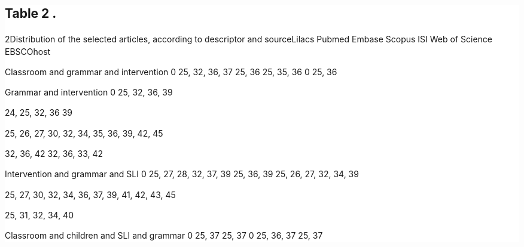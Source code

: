 

## Table 2 .
2Distribution of the selected articles, according to descriptor and sourceLilacs 
Pubmed 
Embase 
Scopus 
ISI Web of 
Science 
EBSCOhost 

Classroom and grammar and intervention 
0 
25, 32, 36, 
37 
25, 36 
25, 35, 36 
0 
25, 36 

Grammar and intervention 
0 
25, 32, 36, 
39 

24, 25, 32, 
36 39 

25, 26, 27, 
30, 32, 34, 
35, 36, 39, 
42, 45 

32, 36, 42 
32, 36, 33, 
42 

Intervention and grammar and SLI 
0 
25, 27, 28, 
32, 37, 39 
25, 36, 39 
25, 26, 27, 
32, 34, 39 

25, 27, 30, 
32, 34, 36, 
37, 39, 41, 
42, 43, 45 

25, 31, 32, 
34, 40 

Classroom and children and SLI and grammar 
0 
25, 37 
25, 37 
0 
25, 36, 37 
25, 37 
